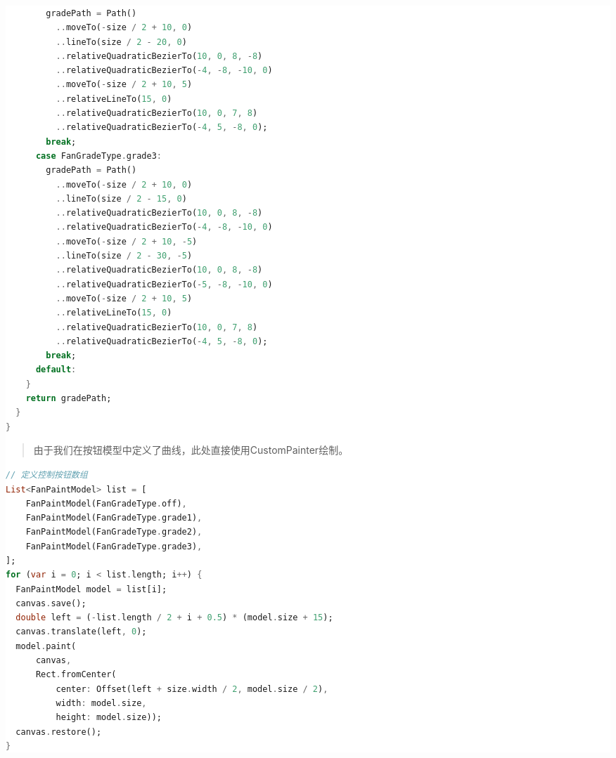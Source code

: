 ```dart
        gradePath = Path()
          ..moveTo(-size / 2 + 10, 0)
          ..lineTo(size / 2 - 20, 0)
          ..relativeQuadraticBezierTo(10, 0, 8, -8)
          ..relativeQuadraticBezierTo(-4, -8, -10, 0)
          ..moveTo(-size / 2 + 10, 5)
          ..relativeLineTo(15, 0)
          ..relativeQuadraticBezierTo(10, 0, 7, 8)
          ..relativeQuadraticBezierTo(-4, 5, -8, 0);
        break;
      case FanGradeType.grade3:
        gradePath = Path()
          ..moveTo(-size / 2 + 10, 0)
          ..lineTo(size / 2 - 15, 0)
          ..relativeQuadraticBezierTo(10, 0, 8, -8)
          ..relativeQuadraticBezierTo(-4, -8, -10, 0)
          ..moveTo(-size / 2 + 10, -5)
          ..lineTo(size / 2 - 30, -5)
          ..relativeQuadraticBezierTo(10, 0, 8, -8)
          ..relativeQuadraticBezierTo(-5, -8, -10, 0)
          ..moveTo(-size / 2 + 10, 5)
          ..relativeLineTo(15, 0)
          ..relativeQuadraticBezierTo(10, 0, 7, 8)
          ..relativeQuadraticBezierTo(-4, 5, -8, 0);
        break;
      default:
    }
    return gradePath;
  }
}
```

> 由于我们在按钮模型中定义了曲线，此处直接使用CustomPainter绘制。

```dart
// 定义控制按钮数组
List<FanPaintModel> list = [
    FanPaintModel(FanGradeType.off),
    FanPaintModel(FanGradeType.grade1),
    FanPaintModel(FanGradeType.grade2),
    FanPaintModel(FanGradeType.grade3),
];
for (var i = 0; i < list.length; i++) {
  FanPaintModel model = list[i];
  canvas.save();
  double left = (-list.length / 2 + i + 0.5) * (model.size + 15);
  canvas.translate(left, 0);
  model.paint(
      canvas,
      Rect.fromCenter(
          center: Offset(left + size.width / 2, model.size / 2),
          width: model.size,
          height: model.size));
  canvas.restore();
}
```
